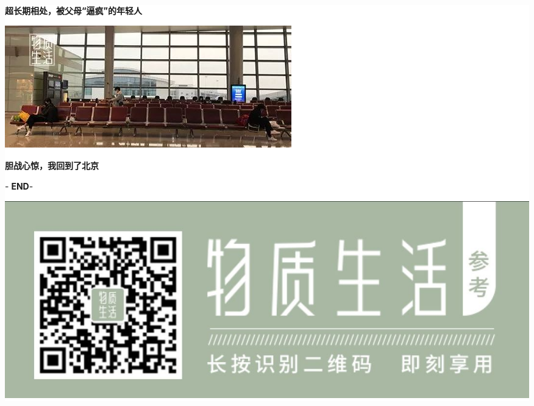 **超长期相处，被父母“逼疯”的年轻人**  

[![](/images/post/3e71ad0c64dad8b5b19dbf9e3c69c3ce.jpg)](http://mp.weixin.qq.com/s?__biz=MzIzOTcwNTY2NQ==&mid=2247485988&idx=1&sn=fd90746961fb813e12da67fcc2eac2cd&chksm=e927410ade50c81c903053c354d8d83e0dde7b8ef4a899a831dffad85f79db95f5dddb0e3ef8&scene=21#wechat_redirect)

**胆战心惊，我回到了北京**  

\- **END**\-

![](/images/post/1b9858fd6bff2e6dc5e2ca5c294bee48.jpg)

